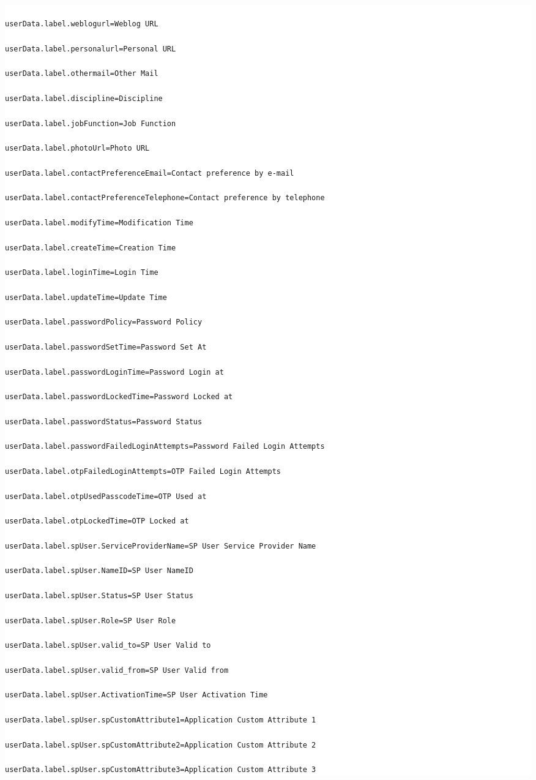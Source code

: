 ```

userData.label.weblogurl=Weblog URL

userData.label.personalurl=Personal URL

userData.label.othermail=Other Mail

userData.label.discipline=Discipline

userData.label.jobFunction=Job Function

userData.label.photoUrl=Photo URL

userData.label.contactPreferenceEmail=Contact preference by e-mail

userData.label.contactPreferenceTelephone=Contact preference by telephone

userData.label.modifyTime=Modification Time

userData.label.createTime=Creation Time

userData.label.loginTime=Login Time

userData.label.updateTime=Update Time

userData.label.passwordPolicy=Password Policy

userData.label.passwordSetTime=Password Set At

userData.label.passwordLoginTime=Password Login at

userData.label.passwordLockedTime=Password Locked at

userData.label.passwordStatus=Password Status

userData.label.passwordFailedLoginAttempts=Password Failed Login Attempts

userData.label.otpFailedLoginAttempts=OTP Failed Login Attempts

userData.label.otpUsedPasscodeTime=OTP Used at

userData.label.otpLockedTime=OTP Locked at

userData.label.spUser.ServiceProviderName=SP User Service Provider Name

userData.label.spUser.NameID=SP User NameID

userData.label.spUser.Status=SP User Status

userData.label.spUser.Role=SP User Role

userData.label.spUser.valid_to=SP User Valid to

userData.label.spUser.valid_from=SP User Valid from

userData.label.spUser.ActivationTime=SP User Activation Time

userData.label.spUser.spCustomAttribute1=Application Custom Attribute 1

userData.label.spUser.spCustomAttribute2=Application Custom Attribute 2

userData.label.spUser.spCustomAttribute3=Application Custom Attribute 3

```